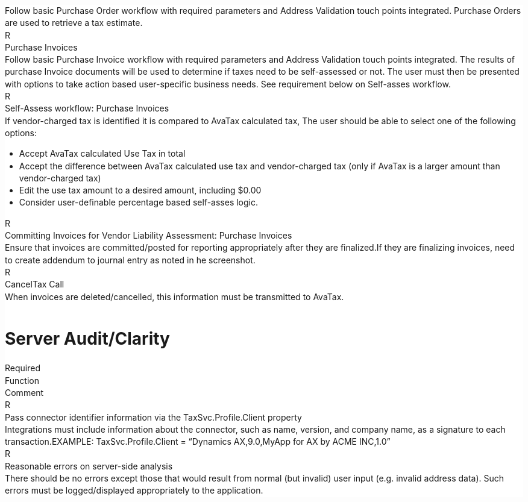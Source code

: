 <div class="col-xs-8">Follow basic Purchase Order workflow with required parameters and Address Validation touch points integrated. Purchase Orders are used to retrieve a tax estimate.</div>
</div>
<div class="row">
<div class="col-xs-1">R</div>
<div class="col-xs-3">Purchase Invoices</div>
<div class="col-xs-8">Follow basic Purchase Invoice workflow with required parameters and Address Validation touch points integrated. The results of purchase Invoice documents will be used to determine if taxes need to be self-assessed or not. The user must then be presented with options to take action based user-specific business needs. See requirement below on Self-asses workflow.</div>
</div>
<div class="row">
<div class="col-xs-1">R</div>
<div class="col-xs-3">Self-Assess workflow: Purchase Invoices</div>
<div class="col-xs-8">If vendor-charged tax is identified it is compared to AvaTax calculated tax, The user should be able to select one of the following options:
<ul>
	<li>Accept AvaTax calculated Use Tax in total</li>
	<li>Accept the difference between AvaTax calculated use tax and vendor-charged tax (only if AvaTax is a larger amount than vendor-charged tax)</li>
	<li>Edit the use tax amount to a desired amount, including $0.00</li>
	<li>Consider user-definable percentage based self-asses logic.</li>
</ul>
</div>
</div>
<div class="row">
<div class="col-xs-1">R</div>
<div class="col-xs-3">Committing Invoices for Vendor Liability Assessment: Purchase Invoices</div>
<div class="col-xs-8">Ensure that invoices are committed/posted for reporting appropriately after they are finalized.If they are finalizing invoices, need to create addendum to journal entry as noted in he screenshot.</div>
</div>
<div class="row">
<div class="col-xs-1">R</div>
<div class="col-xs-3">CancelTax Call</div>
<div class="col-xs-8">When invoices are deleted/cancelled, this information must be transmitted to AvaTax.</div>
</div>

<h1 id="UseTaxRequirements-ServerAudit/Clarity" data-fontsize="26" data-lineheight="34">Server Audit/Clarity</h1>


<div class="row">
<div class="col-xs-1">R<span class="hidden-xs">equired</span></div>
<div class="col-xs-3">Function</div>
<div class="col-xs-8">Comment</div>
</div>

<div class="row">
<div class="col-xs-1">R</div>
<div class="col-xs-3">Pass connector identifier information via the TaxSvc.Profile.Client property</div>
<div class="col-xs-8">Integrations must include information about the connector, such as name, version, and company name, as a signature to each transaction.EXAMPLE: TaxSvc.Profile.Client = “Dynamics AX,9.0,MyApp for AX by ACME INC,1.0”</div>
</div>
<div class="row">
<div class="col-xs-1">R</div>
<div class="col-xs-3">Reasonable errors on server-side analysis</div>
<div class="col-xs-8">There should be no errors except those that would result from normal (but invalid) user input (e.g. invalid address data). Such errors must be logged/displayed appropriately to the application.</div>
</div>
<div class="row">